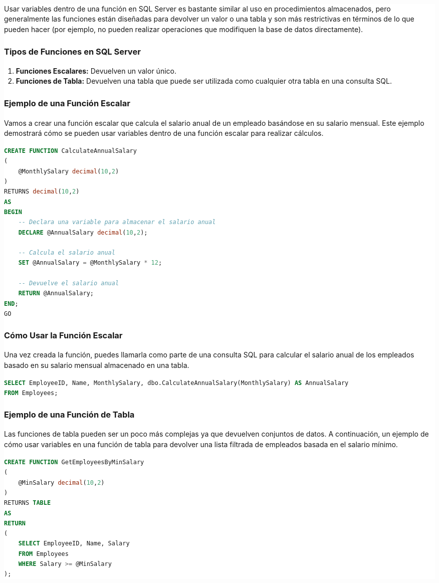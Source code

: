 Usar variables dentro de una función en SQL Server es bastante similar al uso en procedimientos almacenados, pero generalmente las funciones están diseñadas para devolver un valor o una tabla y son más restrictivas en términos de lo que pueden hacer (por ejemplo, no pueden realizar operaciones que modifiquen la base de datos directamente).

### Tipos de Funciones en SQL Server

1. **Funciones Escalares:** Devuelven un valor único.
2. **Funciones de Tabla:** Devuelven una tabla que puede ser utilizada como cualquier otra tabla en una consulta SQL.

### Ejemplo de una Función Escalar

Vamos a crear una función escalar que calcula el salario anual de un empleado basándose en su salario mensual. Este ejemplo demostrará cómo se pueden usar variables dentro de una función escalar para realizar cálculos.

```sql
CREATE FUNCTION CalculateAnnualSalary
(
    @MonthlySalary decimal(10,2)
)
RETURNS decimal(10,2)
AS
BEGIN
    -- Declara una variable para almacenar el salario anual
    DECLARE @AnnualSalary decimal(10,2);

    -- Calcula el salario anual
    SET @AnnualSalary = @MonthlySalary * 12;

    -- Devuelve el salario anual
    RETURN @AnnualSalary;
END;
GO
```

### Cómo Usar la Función Escalar

Una vez creada la función, puedes llamarla como parte de una consulta SQL para calcular el salario anual de los empleados basado en su salario mensual almacenado en una tabla.

```sql
SELECT EmployeeID, Name, MonthlySalary, dbo.CalculateAnnualSalary(MonthlySalary) AS AnnualSalary
FROM Employees;
```

### Ejemplo de una Función de Tabla

Las funciones de tabla pueden ser un poco más complejas ya que devuelven conjuntos de datos. A continuación, un ejemplo de cómo usar variables en una función de tabla para devolver una lista filtrada de empleados basada en el salario mínimo.

```sql
CREATE FUNCTION GetEmployeesByMinSalary
(
    @MinSalary decimal(10,2)
)
RETURNS TABLE
AS
RETURN
(
    SELECT EmployeeID, Name, Salary
    FROM Employees
    WHERE Salary >= @MinSalary
);
```